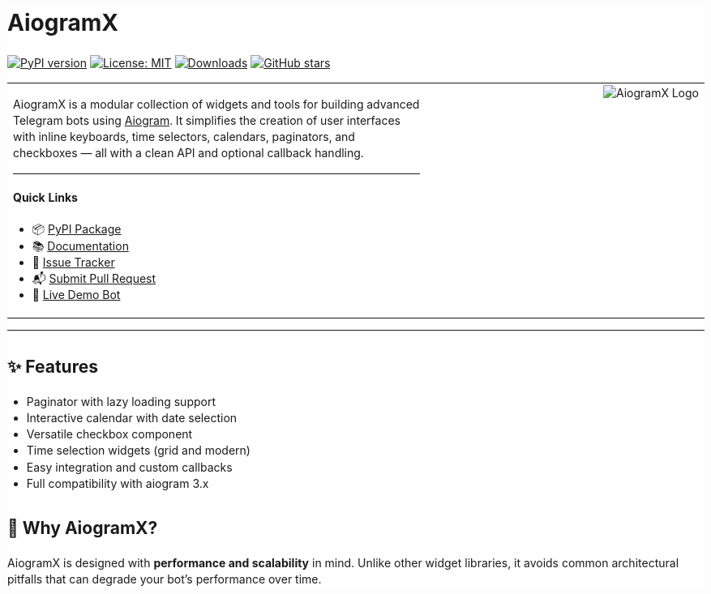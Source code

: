 # AiogramX

[![PyPI version](https://img.shields.io/pypi/v/aiogramx.svg)](https://pypi.org/project/aiogramx/)
[![License: MIT](https://img.shields.io/badge/License-MIT-blue.svg)](./LICENSE)
[![Downloads](https://static.pepy.tech/personalized-badge/aiogramx?period=month&units=international_system&left_color=gray&right_color=blue&left_text=downloads/month)](https://pepy.tech/project/aiogramx)
[![GitHub stars](https://img.shields.io/github/stars/jzr-supove/aiogramx?style=social)](https://github.com/jzr-supove/aiogramx)

<table>
<tr>
<td width="60%">
    
AiogramX is a modular collection of widgets and tools for building advanced Telegram bots using [Aiogram](https://aiogram.dev/). It simplifies the creation of user interfaces with inline keyboards, time selectors, calendars, paginators, and checkboxes — all with a clean API and optional callback handling.

---

#### Quick Links

- 📦 [PyPI Package](https://pypi.org/project/aiogramx/)
- 📚 [Documentation](https://github.com/jzr-supove/aiogramx/wiki)
- 🐛 [Issue Tracker](https://github.com/jzr-supove/aiogramx/issues)
- 📬 [Submit Pull Request](https://github.com/jzr-supove/aiogramx/pulls)
- 🤖 [Live Demo Bot](https://t.me/aiogramx_demobot?start=github)

</td>

<td align="right">
    <img src="https://i.imgur.com/6jxmiEl.png" alt="AiogramX Logo" width="500px"/>
</td>
</tr>
</table>

---


## ✨ Features
- Paginator with lazy loading support
- Interactive calendar with date selection
- Versatile checkbox component
- Time selection widgets (grid and modern)
- Easy integration and custom callbacks
- Full compatibility with aiogram 3.x


## 🚀 Why AiogramX?

AiogramX is designed with **performance and scalability** in mind. Unlike other widget libraries, it avoids common architectural pitfalls that can degrade your bot’s performance over time.
